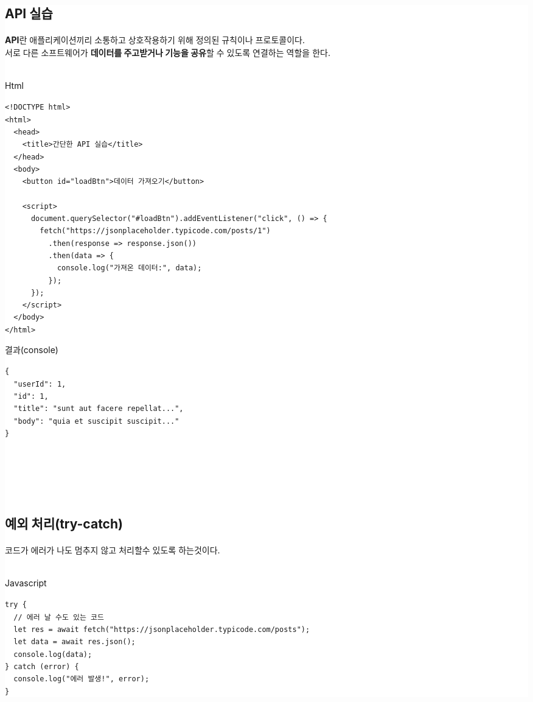 ## API 실습
**API**란 애플리케이션끼리 소통하고 상호작용하기 위해 정의된 규칙이나 프로토콜이다.<br>
서로 다른 소프트웨어가 **데이터를 주고받거나 기능을 공유**할 수 있도록 연결하는 역할을 한다.<br><br>

Html
```
<!DOCTYPE html>
<html>
  <head>
    <title>간단한 API 실습</title>
  </head>
  <body>
    <button id="loadBtn">데이터 가져오기</button>

    <script>
      document.querySelector("#loadBtn").addEventListener("click", () => {
        fetch("https://jsonplaceholder.typicode.com/posts/1")
          .then(response => response.json())
          .then(data => {
            console.log("가져온 데이터:", data);
          });
      });
    </script>
  </body>
</html>
```
결과(console)
```
{
  "userId": 1,
  "id": 1,
  "title": "sunt aut facere repellat...",
  "body": "quia et suscipit suscipit..."
}
```
<br>
<br>
<br>
<br>

## 예외 처리(try-catch)
코드가 에러가 나도 멈추지 않고 처리할수 있도록 하는것이다.<br><br>

Javascript
```
try {
  // 에러 날 수도 있는 코드
  let res = await fetch("https://jsonplaceholder.typicode.com/posts");
  let data = await res.json();
  console.log(data);
} catch (error) {
  console.log("에러 발생!", error);
}
```



